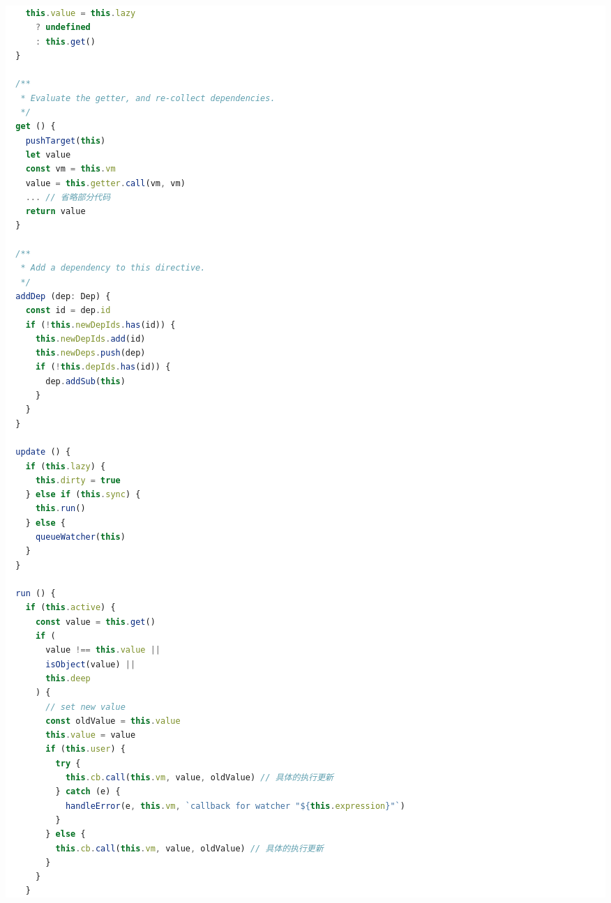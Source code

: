 ``` js
    this.value = this.lazy
      ? undefined
      : this.get()
  }

  /**
   * Evaluate the getter, and re-collect dependencies.
   */
  get () {
    pushTarget(this)
    let value
    const vm = this.vm
    value = this.getter.call(vm, vm)
    ... // 省略部分代码
    return value
  }

  /**
   * Add a dependency to this directive.
   */
  addDep (dep: Dep) {
    const id = dep.id
    if (!this.newDepIds.has(id)) {
      this.newDepIds.add(id)
      this.newDeps.push(dep)
      if (!this.depIds.has(id)) {
        dep.addSub(this)
      }
    }
  }

  update () {
    if (this.lazy) {
      this.dirty = true
    } else if (this.sync) {
      this.run()
    } else {
      queueWatcher(this)
    }
  }

  run () {
    if (this.active) {
      const value = this.get()
      if (
        value !== this.value ||
        isObject(value) ||
        this.deep
      ) {
        // set new value
        const oldValue = this.value
        this.value = value
        if (this.user) {
          try {
            this.cb.call(this.vm, value, oldValue) // 具体的执行更新
          } catch (e) {
            handleError(e, this.vm, `callback for watcher "${this.expression}"`)
          }
        } else {
          this.cb.call(this.vm, value, oldValue) // 具体的执行更新
        }
      }
    }
```